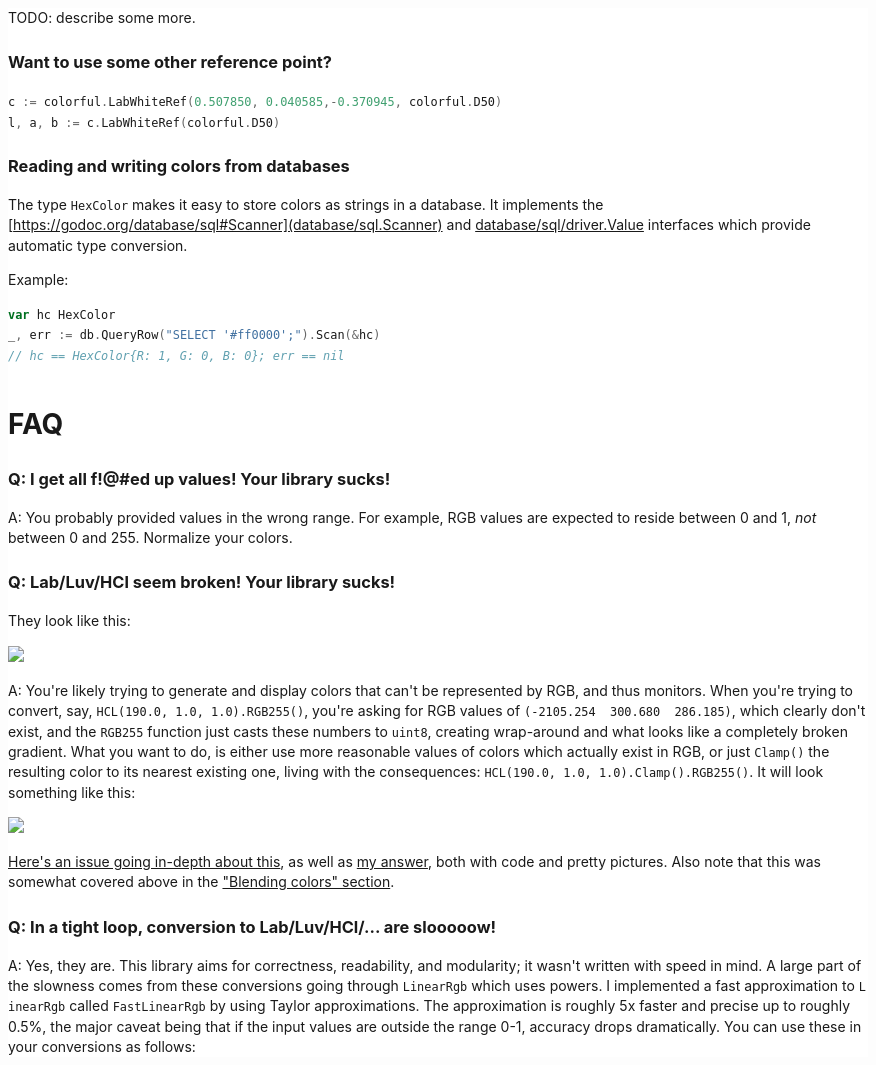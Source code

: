 TODO: describe some more.

### Want to use some other reference point?

```go
c := colorful.LabWhiteRef(0.507850, 0.040585,-0.370945, colorful.D50)
l, a, b := c.LabWhiteRef(colorful.D50)
```

### Reading and writing colors from databases

The type `HexColor` makes it easy to store colors as strings in a database. It
implements the [https://godoc.org/database/sql#Scanner](database/sql.Scanner)
and [database/sql/driver.Value](https://godoc.org/database/sql/driver.Value)
interfaces which provide automatic type conversion.

Example:

```go
var hc HexColor
_, err := db.QueryRow("SELECT '#ff0000';").Scan(&hc)
// hc == HexColor{R: 1, G: 0, B: 0}; err == nil
```

FAQ
===

### Q: I get all f!@#ed up values! Your library sucks!
A: You probably provided values in the wrong range. For example, RGB values are
expected to reside between 0 and 1, *not* between 0 and 255. Normalize your colors.

### Q: Lab/Luv/HCl seem broken! Your library sucks!
They look like this:

<img height="150" src="https://user-images.githubusercontent.com/3779568/28646900-6548040c-7264-11e7-8f12-81097a97c260.png">

A: You're likely trying to generate and display colors that can't be represented by RGB,
and thus monitors. When you're trying to convert, say, `HCL(190.0, 1.0, 1.0).RGB255()`,
you're asking for RGB values of `(-2105.254  300.680  286.185)`, which clearly don't exist,
and the `RGB255` function just casts these numbers to `uint8`, creating wrap-around and
what looks like a completely broken gradient. What you want to do, is either use more
reasonable values of colors which actually exist in RGB, or just `Clamp()` the resulting
color to its nearest existing one, living with the consequences:
`HCL(190.0, 1.0, 1.0).Clamp().RGB255()`. It will look something like this:

<img height="150" src="https://user-images.githubusercontent.com/1476029/29596343-9a8c62c6-8771-11e7-9026-b8eb8852cc4a.png">

[Here's an issue going in-depth about this](https://github.com/lucasb-eyer/go-colorful/issues/14),
as well as [my answer](https://github.com/lucasb-eyer/go-colorful/issues/14#issuecomment-324205385),
both with code and pretty pictures. Also note that this was somewhat covered above in the
["Blending colors" section](https://github.com/lucasb-eyer/go-colorful#blending-colors).

### Q: In a tight loop, conversion to Lab/Luv/HCl/... are slooooow!
A: Yes, they are.
This library aims for correctness, readability, and modularity; it wasn't written with speed in mind.
A large part of the slowness comes from these conversions going through `LinearRgb` which uses powers.
I implemented a fast approximation to `LinearRgb` called `FastLinearRgb` by using Taylor approximations.
The approximation is roughly 5x faster and precise up to roughly 0.5%,
the major caveat being that if the input values are outside the range 0-1, accuracy drops dramatically.
You can use these in your conversions as follows:
